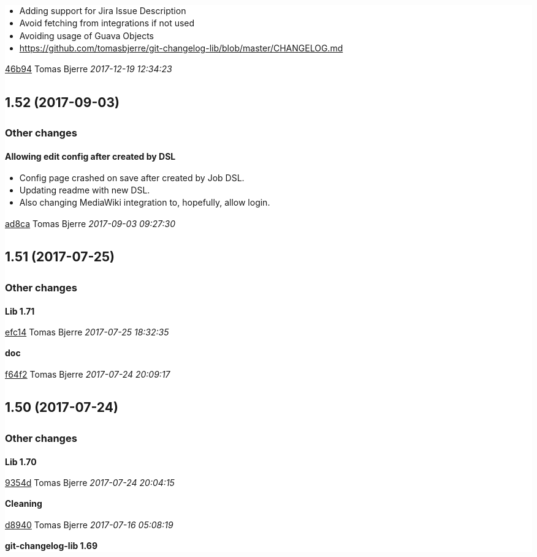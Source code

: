 * Adding support for Jira Issue Description 
* Avoid fetching from integrations if not used 
* Avoiding usage of Guava Objects 
* https://github.com/tomasbjerre/git-changelog-lib/blob/master/CHANGELOG.md 

[46b94](https://github.com/jenkinsci/git-changelog-plugin/commit/46b94f93fbde081) Tomas Bjerre *2017-12-19 12:34:23*


## 1.52 (2017-09-03)

### Other changes

**Allowing edit config after created by DSL**

* Config page crashed on save after created by Job DSL. 
* Updating readme with new DSL. 
* Also changing MediaWiki integration to, hopefully, allow login. 

[ad8ca](https://github.com/jenkinsci/git-changelog-plugin/commit/ad8ca1e5149708c) Tomas Bjerre *2017-09-03 09:27:30*


## 1.51 (2017-07-25)

### Other changes

**Lib 1.71**


[efc14](https://github.com/jenkinsci/git-changelog-plugin/commit/efc14adca3665f6) Tomas Bjerre *2017-07-25 18:32:35*

**doc**


[f64f2](https://github.com/jenkinsci/git-changelog-plugin/commit/f64f2fc00946994) Tomas Bjerre *2017-07-24 20:09:17*


## 1.50 (2017-07-24)

### Other changes

**Lib 1.70**


[9354d](https://github.com/jenkinsci/git-changelog-plugin/commit/9354d5ce2f8e6d4) Tomas Bjerre *2017-07-24 20:04:15*

**Cleaning**


[d8940](https://github.com/jenkinsci/git-changelog-plugin/commit/d894006b748fd76) Tomas Bjerre *2017-07-16 05:08:19*

**git-changelog-lib 1.69**
